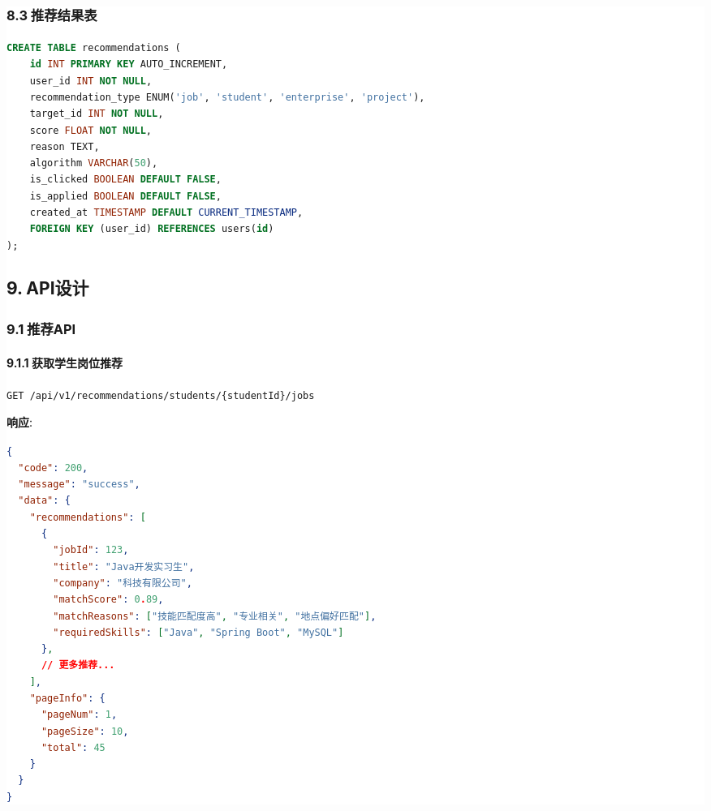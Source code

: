### 8.3 推荐结果表

```sql
CREATE TABLE recommendations (
    id INT PRIMARY KEY AUTO_INCREMENT,
    user_id INT NOT NULL,
    recommendation_type ENUM('job', 'student', 'enterprise', 'project'),
    target_id INT NOT NULL,
    score FLOAT NOT NULL,
    reason TEXT,
    algorithm VARCHAR(50),
    is_clicked BOOLEAN DEFAULT FALSE,
    is_applied BOOLEAN DEFAULT FALSE,
    created_at TIMESTAMP DEFAULT CURRENT_TIMESTAMP,
    FOREIGN KEY (user_id) REFERENCES users(id)
);
```

## 9. API设计

### 9.1 推荐API

#### 9.1.1 获取学生岗位推荐

```
GET /api/v1/recommendations/students/{studentId}/jobs
```

**响应**:
```json
{
  "code": 200,
  "message": "success",
  "data": {
    "recommendations": [
      {
        "jobId": 123,
        "title": "Java开发实习生",
        "company": "科技有限公司",
        "matchScore": 0.89,
        "matchReasons": ["技能匹配度高", "专业相关", "地点偏好匹配"],
        "requiredSkills": ["Java", "Spring Boot", "MySQL"]
      },
      // 更多推荐...
    ],
    "pageInfo": {
      "pageNum": 1,
      "pageSize": 10,
      "total": 45
    }
  }
}
```
